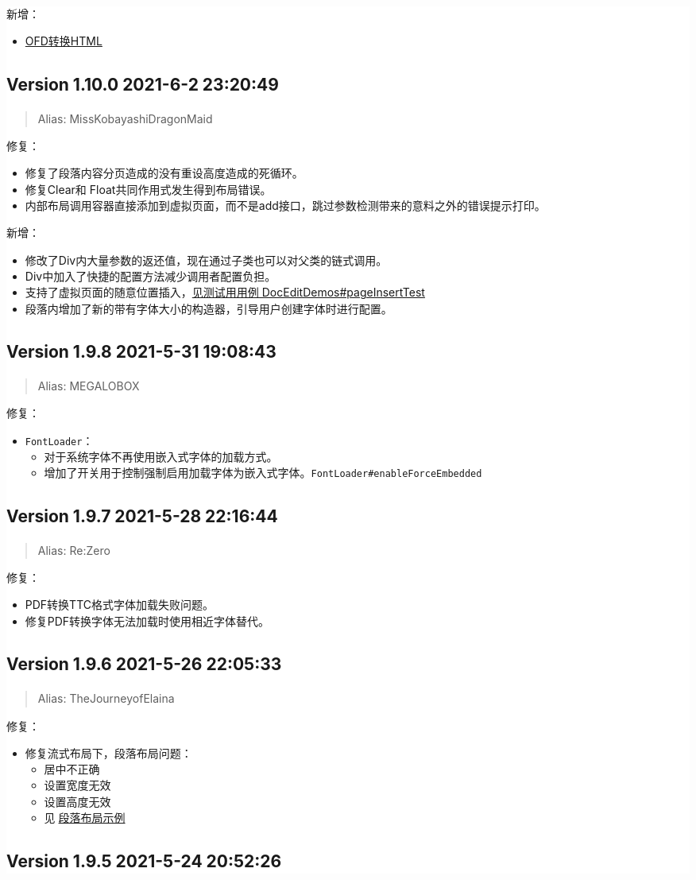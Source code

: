 新增：

- [OFD转换HTML](./ofdrw-converter/README.md)


## Version 1.10.0 2021-6-2 23:20:49

> Alias: MissKobayashiDragonMaid

修复：

- 修复了段落内容分页造成的没有重设高度造成的死循环。
- 修复Clear和 Float共同作用式发生得到布局错误。
- 内部布局调用容器直接添加到虚拟页面，而不是add接口，跳过参数检测带来的意料之外的错误提示打印。

新增：

- 修改了Div内大量参数的返还值，现在通过子类也可以对父类的链式调用。
- Div中加入了快捷的配置方法减少调用者配置负担。
- 支持了虚拟页面的随意位置插入，[见测试用用例 DocEditDemos#pageInsertTest](./ofdrw-layout/src/test/java/org/ofdrw/layout/DocEditDemos.java)
- 段落内增加了新的带有字体大小的构造器，引导用户创建字体时进行配置。

## Version 1.9.8 2021-5-31 19:08:43

> Alias: MEGALOBOX

修复：

- `FontLoader`：
  - 对于系统字体不再使用嵌入式字体的加载方式。 
  - 增加了开关用于控制强制启用加载字体为嵌入式字体。`FontLoader#enableForceEmbedded`

## Version 1.9.7 2021-5-28 22:16:44

> Alias: Re:Zero

修复：

- PDF转换TTC格式字体加载失败问题。
- 修复PDF转换字体无法加载时使用相近字体替代。

## Version 1.9.6 2021-5-26 22:05:33

> Alias: TheJourneyofElaina

修复：

- 修复流式布局下，段落布局问题：
  - 居中不正确
  - 设置宽度无效
  - 设置高度无效
  - 见 [段落布局示例](./ofdrw-layout/src/test/java/org/ofdrw/layout/cases/content/ParagraphCase.java)

## Version 1.9.5 2021-5-24 20:52:26
